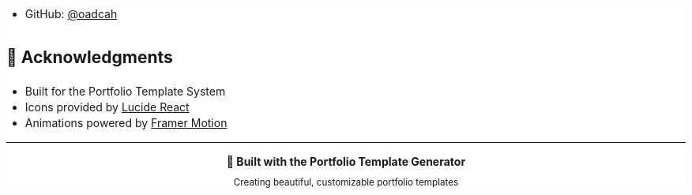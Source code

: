 - GitHub: [@oadcah](https://github.com/oadcah)


## 🙏 Acknowledgments

- Built for the Portfolio Template System
- Icons provided by [Lucide React](https://lucide.dev)
- Animations powered by [Framer Motion](https://framer.com/motion)

---

<div align="center">
  <strong>🎨 Built with the Portfolio Template Generator</strong>
  <br>
  <sub>Creating beautiful, customizable portfolio templates</sub>
</div>